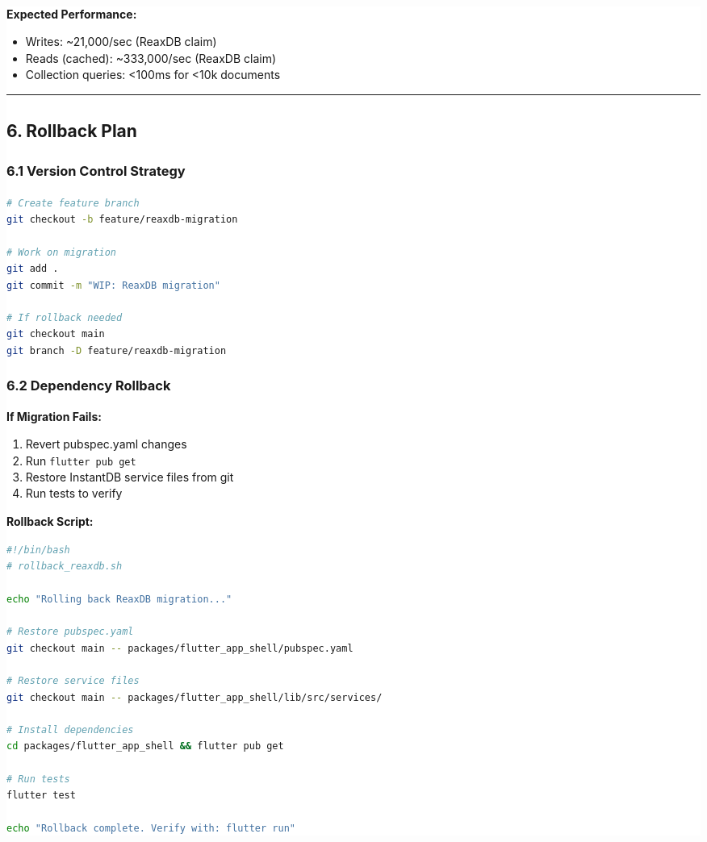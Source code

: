 
**Expected Performance:**
- Writes: ~21,000/sec (ReaxDB claim)
- Reads (cached): ~333,000/sec (ReaxDB claim)
- Collection queries: <100ms for <10k documents

---

## 6. Rollback Plan

### 6.1 Version Control Strategy

```bash
# Create feature branch
git checkout -b feature/reaxdb-migration

# Work on migration
git add .
git commit -m "WIP: ReaxDB migration"

# If rollback needed
git checkout main
git branch -D feature/reaxdb-migration
```

### 6.2 Dependency Rollback

**If Migration Fails:**
1. Revert pubspec.yaml changes
2. Run `flutter pub get`
3. Restore InstantDB service files from git
4. Run tests to verify

**Rollback Script:**
```bash
#!/bin/bash
# rollback_reaxdb.sh

echo "Rolling back ReaxDB migration..."

# Restore pubspec.yaml
git checkout main -- packages/flutter_app_shell/pubspec.yaml

# Restore service files
git checkout main -- packages/flutter_app_shell/lib/src/services/

# Install dependencies
cd packages/flutter_app_shell && flutter pub get

# Run tests
flutter test

echo "Rollback complete. Verify with: flutter run"
```
